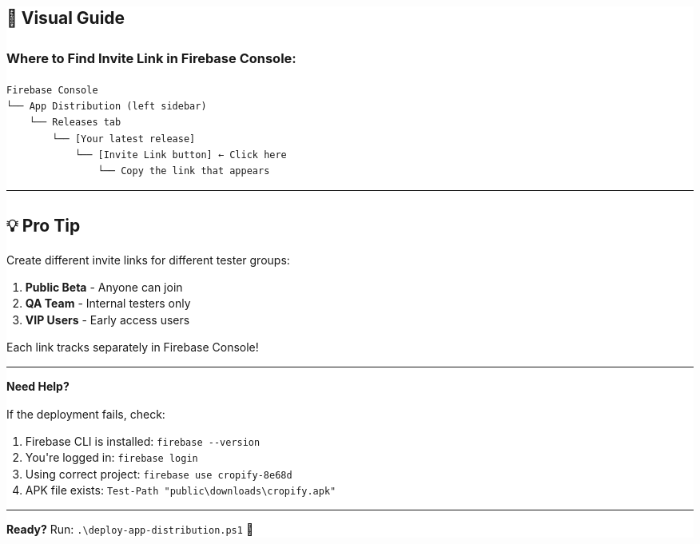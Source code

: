 ## 📸 Visual Guide

### Where to Find Invite Link in Firebase Console:

```
Firebase Console
└── App Distribution (left sidebar)
    └── Releases tab
        └── [Your latest release]
            └── [Invite Link button] ← Click here
                └── Copy the link that appears
```

---

## 💡 Pro Tip

Create different invite links for different tester groups:

1. **Public Beta** - Anyone can join
2. **QA Team** - Internal testers only
3. **VIP Users** - Early access users

Each link tracks separately in Firebase Console!

---

**Need Help?** 

If the deployment fails, check:
1. Firebase CLI is installed: `firebase --version`
2. You're logged in: `firebase login`
3. Using correct project: `firebase use cropify-8e68d`
4. APK file exists: `Test-Path "public\downloads\cropify.apk"`

---

**Ready?** Run: `.\deploy-app-distribution.ps1` 🚀

